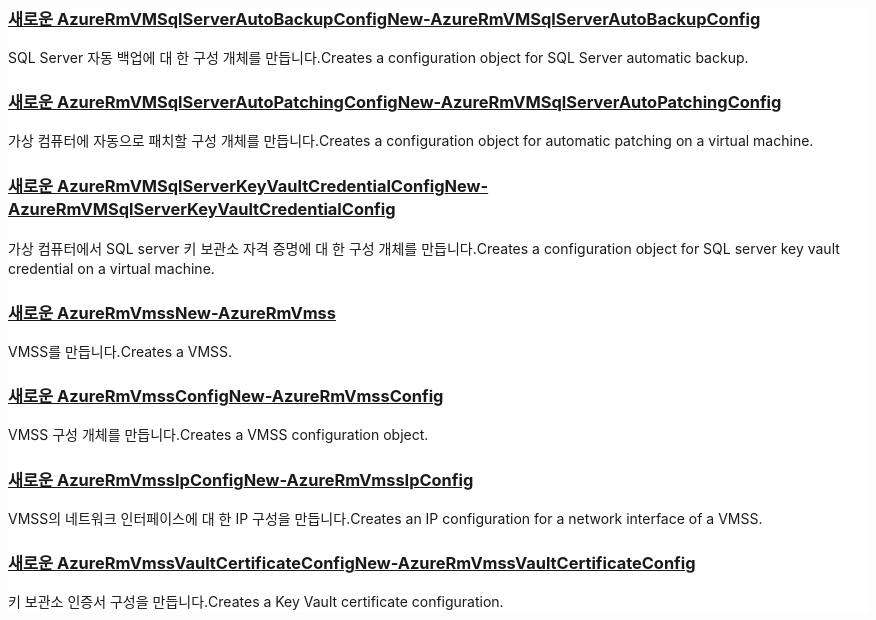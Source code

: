 ### [<span data-ttu-id="57064-233">새로운 AzureRmVMSqlServerAutoBackupConfig</span><span class="sxs-lookup"><span data-stu-id="57064-233">New-AzureRmVMSqlServerAutoBackupConfig</span></span>](New-AzureRmVMSqlServerAutoBackupConfig.md)
<span data-ttu-id="57064-234">SQL Server 자동 백업에 대 한 구성 개체를 만듭니다.</span><span class="sxs-lookup"><span data-stu-id="57064-234">Creates a configuration object for SQL Server automatic backup.</span></span>

### [<span data-ttu-id="57064-235">새로운 AzureRmVMSqlServerAutoPatchingConfig</span><span class="sxs-lookup"><span data-stu-id="57064-235">New-AzureRmVMSqlServerAutoPatchingConfig</span></span>](New-AzureRmVMSqlServerAutoPatchingConfig.md)
<span data-ttu-id="57064-236">가상 컴퓨터에 자동으로 패치할 구성 개체를 만듭니다.</span><span class="sxs-lookup"><span data-stu-id="57064-236">Creates a configuration object for automatic patching on a virtual machine.</span></span>

### [<span data-ttu-id="57064-237">새로운 AzureRmVMSqlServerKeyVaultCredentialConfig</span><span class="sxs-lookup"><span data-stu-id="57064-237">New-AzureRmVMSqlServerKeyVaultCredentialConfig</span></span>](New-AzureRmVMSqlServerKeyVaultCredentialConfig.md)
<span data-ttu-id="57064-238">가상 컴퓨터에서 SQL server 키 보관소 자격 증명에 대 한 구성 개체를 만듭니다.</span><span class="sxs-lookup"><span data-stu-id="57064-238">Creates a configuration object for SQL server key vault credential on a virtual machine.</span></span>

### [<span data-ttu-id="57064-239">새로운 AzureRmVmss</span><span class="sxs-lookup"><span data-stu-id="57064-239">New-AzureRmVmss</span></span>](New-AzureRmVmss.md)
<span data-ttu-id="57064-240">VMSS를 만듭니다.</span><span class="sxs-lookup"><span data-stu-id="57064-240">Creates a VMSS.</span></span>

### [<span data-ttu-id="57064-241">새로운 AzureRmVmssConfig</span><span class="sxs-lookup"><span data-stu-id="57064-241">New-AzureRmVmssConfig</span></span>](New-AzureRmVmssConfig.md)
<span data-ttu-id="57064-242">VMSS 구성 개체를 만듭니다.</span><span class="sxs-lookup"><span data-stu-id="57064-242">Creates a VMSS configuration object.</span></span>

### [<span data-ttu-id="57064-243">새로운 AzureRmVmssIpConfig</span><span class="sxs-lookup"><span data-stu-id="57064-243">New-AzureRmVmssIpConfig</span></span>](New-AzureRmVmssIpConfig.md)
<span data-ttu-id="57064-244">VMSS의 네트워크 인터페이스에 대 한 IP 구성을 만듭니다.</span><span class="sxs-lookup"><span data-stu-id="57064-244">Creates an IP configuration for a network interface of a VMSS.</span></span>

### [<span data-ttu-id="57064-245">새로운 AzureRmVmssVaultCertificateConfig</span><span class="sxs-lookup"><span data-stu-id="57064-245">New-AzureRmVmssVaultCertificateConfig</span></span>](New-AzureRmVmssVaultCertificateConfig.md)
<span data-ttu-id="57064-246">키 보관소 인증서 구성을 만듭니다.</span><span class="sxs-lookup"><span data-stu-id="57064-246">Creates a Key Vault certificate configuration.</span></span>

